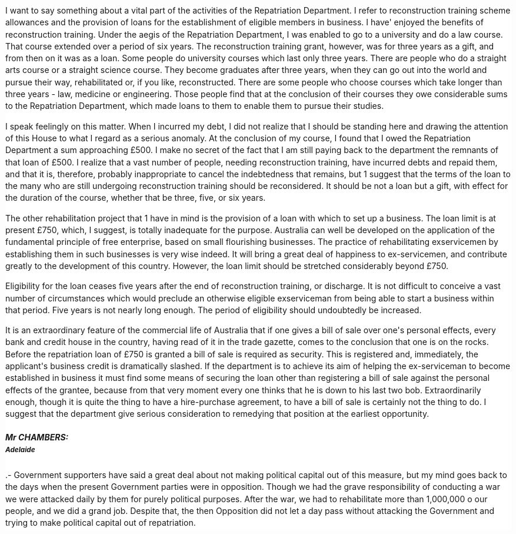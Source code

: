 I want to say something about a vital part of the activities of the Repatriation Department. I refer to reconstruction training scheme allowances and the provision of loans for the establishment of eligible members in business. I have' enjoyed the benefits of reconstruction training. Under the aegis of the Repatriation Department, I was enabled to go to a university and do a law course. That course extended over a period of six years. The reconstruction training grant, however, was for three years as a gift, and from then on it was as a loan. Some people do university courses which last only three years. There are people who do a straight arts course or a straight science course. They become graduates after three years, when they can go out into the world and pursue their way, rehabilitated or, if you like, reconstructed. There are some people who choose courses which take longer than three years - law, medicine or engineering. Those people find that at the conclusion of their courses they owe considerable sums to the Repatriation Department, which made loans to them to enable them to pursue their studies. 

I speak feelingly on this matter. When I incurred my debt, I did not realize that I should be standing here and drawing the attention of this House to what I regard as a serious anomaly. At the conclusion of my course, I found that I owed the Repatriation Department a sum approaching £500. I make no secret of the fact that I am still paying back to the department the remnants of that loan of £500. I realize that a vast number of people, needing reconstruction training, have incurred debts and repaid them, and that it is, therefore, probably inappropriate to cancel the indebtedness that remains, but 1 suggest that the terms of the loan to the many who are still undergoing reconstruction training should be reconsidered. It should be not a loan but a gift, with effect for the duration of the course, whether that be three, five, or six years. 

The other rehabilitation project that 1 have in mind is the provision of a loan with which to set up a business. The loan limit is at present £750, which, I suggest, is totally inadequate for the purpose. Australia can well be developed on the application of the fundamental principle of free enterprise, based on small flourishing businesses. The practice of rehabilitating exservicemen by establishing them in such businesses is very wise indeed. It will bring a great deal of happiness to ex-servicemen, and contribute greatly to the development of this country. However, the loan limit should be stretched considerably beyond £750. 

Eligibility for the loan ceases five years after the end of reconstruction training, or discharge. It is not difficult to conceive a vast number of circumstances which would preclude an otherwise eligible exserviceman from being able to start a business within that period. Five years is not nearly long enough. The period of eligibility should undoubtedly be increased. 

It is an extraordinary feature of the commercial life of Australia that if one gives a bill of sale over one's personal effects, every bank and credit house in the country, having read of it in the trade gazette, comes to the conclusion that one is on the rocks. Before the repatriation loan of £750 is granted a bill of sale is required as security. This is registered and, immediately, the applicant's business credit is dramatically slashed. If the department is to achieve its aim of helping the ex-serviceman to become established in business it must find some means of securing the loan other than registering a bill of sale against the personal effects of the grantee, because from that very moment every one thinks that he is down to his last two bob. Extraordinarily enough, though it is quite the thing to have a hire-purchase agreement, to have a bill of sale is certainly not the thing to do. I suggest that the department give serious consideration to remedying that position at the earliest opportunity. 

##### Mr CHAMBERS:<br><small class="text-muted">Adelaide</small>

.- Government supporters have said a great deal about not making political capital out of this measure, but my mind goes back to the days when the present Government parties were in opposition. Though we had the grave responsibility of conducting a war we were attacked daily by them for purely political purposes. After the war, we had to rehabilitate more than 1,000,000 o our people, and we did a grand job. Despite that, the then Opposition did not let a day pass without attacking the Government and trying to make political capital out of repatriation. 
